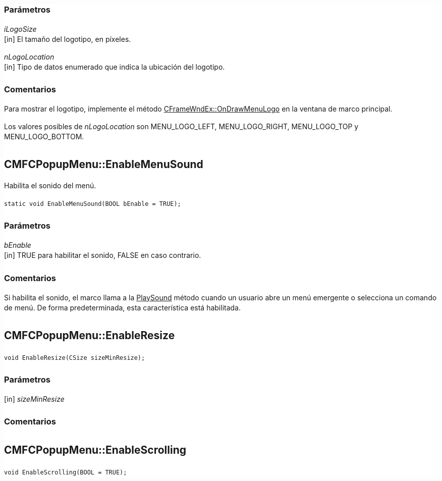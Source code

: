 ### <a name="parameters"></a>Parámetros

*iLogoSize*<br/>
[in] El tamaño del logotipo, en píxeles.

*nLogoLocation*<br/>
[in] Tipo de datos enumerado que indica la ubicación del logotipo.

### <a name="remarks"></a>Comentarios

Para mostrar el logotipo, implemente el método [CFrameWndEx::OnDrawMenuLogo](../../mfc/reference/cframewndex-class.md#ondrawmenulogo) en la ventana de marco principal.

Los valores posibles de *nLogoLocation* son MENU_LOGO_LEFT, MENU_LOGO_RIGHT, MENU_LOGO_TOP y MENU_LOGO_BOTTOM.

##  <a name="enablemenusound"></a>  CMFCPopupMenu::EnableMenuSound

Habilita el sonido del menú.

```
static void EnableMenuSound(BOOL bEnable = TRUE);
```

### <a name="parameters"></a>Parámetros

*bEnable*<br/>
[in] TRUE para habilitar el sonido, FALSE en caso contrario.

### <a name="remarks"></a>Comentarios

Si habilita el sonido, el marco llama a la [PlaySound](/windows/desktop/api/shobjidl_core/nf-shobjidl_core-iusernotification-playsound) método cuando un usuario abre un menú emergente o selecciona un comando de menú. De forma predeterminada, esta característica está habilitada.

##  <a name="enableresize"></a>  CMFCPopupMenu::EnableResize

```
void EnableResize(CSize sizeMinResize);
```

### <a name="parameters"></a>Parámetros

[in] *sizeMinResize*<br/>

### <a name="remarks"></a>Comentarios

##  <a name="enablescrolling"></a>  CMFCPopupMenu::EnableScrolling

```
void EnableScrolling(BOOL = TRUE);
```
